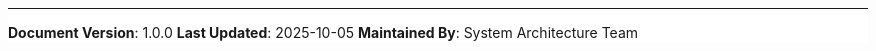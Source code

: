 
---

**Document Version**: 1.0.0
**Last Updated**: 2025-10-05
**Maintained By**: System Architecture Team
